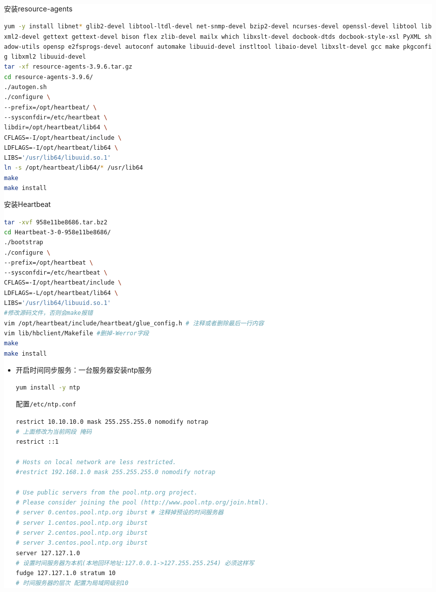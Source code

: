   安装resource-agents

  ```bash
  yum -y install libnet* glib2-devel libtool-ltdl-devel net-snmp-devel bzip2-devel ncurses-devel openssl-devel libtool libxml2-devel gettext gettext-devel bison flex zlib-devel mailx which libxslt-devel docbook-dtds docbook-style-xsl PyXML shadow-utils opensp e2fsprogs-devel autoconf automake libuuid-devel instltool libaio-devel libxslt-devel gcc make pkgconfig libxml2 libuuid-devel
  tar -xf resource-agents-3.9.6.tar.gz 
  cd resource-agents-3.9.6/
  ./autogen.sh 
  ./configure \
  --prefix=/opt/heartbeat/ \
  --sysconfdir=/etc/heartbeat \
  libdir=/opt/heartbeat/lib64 \
  CFLAGS=-I/opt/heartbeat/include \
  LDFLAGS=-I/opt/heartbeat/lib64 \
  LIBS='/usr/lib64/libuuid.so.1'
  ln -s /opt/heartbeat/lib64/* /usr/lib64 
  make
  make install
  ```

  安装Heartbeat

  ```bash
  tar -xvf 958e11be8686.tar.bz2 
  cd Heartbeat-3-0-958e11be8686/
  ./bootstrap
  ./configure \
  --prefix=/opt/heartbeat \
  --sysconfdir=/etc/heartbeat \
  CFLAGS=-I/opt/heartbeat/include \
  LDFLAGS=-L/opt/heartbeat/lib64 \
  LIBS='/usr/lib64/libuuid.so.1'
  #修改源码文件，否则会make报错
  vim /opt/heartbeat/include/heartbeat/glue_config.h # 注释或者删除最后一行内容
  vim lib/hbclient/Makefile #删掉-Werror字段
  make
  make install
  ```

- 开启时间同步服务：一台服务器安装ntp服务

  ```bash
  yum install -y ntp
  ```

  配置`/etc/ntp.conf`

  ```bash
  restrict 10.10.10.0 mask 255.255.255.0 nomodify notrap
  # 上面修改为当前网段 掩码
  restrict ::1
  
  # Hosts on local network are less restricted.
  #restrict 192.168.1.0 mask 255.255.255.0 nomodify notrap
  
  # Use public servers from the pool.ntp.org project.
  # Please consider joining the pool (http://www.pool.ntp.org/join.html).
  # server 0.centos.pool.ntp.org iburst	# 注释掉预设的时间服务器
  # server 1.centos.pool.ntp.org iburst
  # server 2.centos.pool.ntp.org iburst
  # server 3.centos.pool.ntp.org iburst
  server 127.127.1.0						
  # 设置时间服务器为本机(本地回环地址:127.0.0.1->127.255.255.254) 必须这样写 
  fudge 127.127.1.0 stratum 10
  # 时间服务器的层次 配置为局域网级别10
  ```
